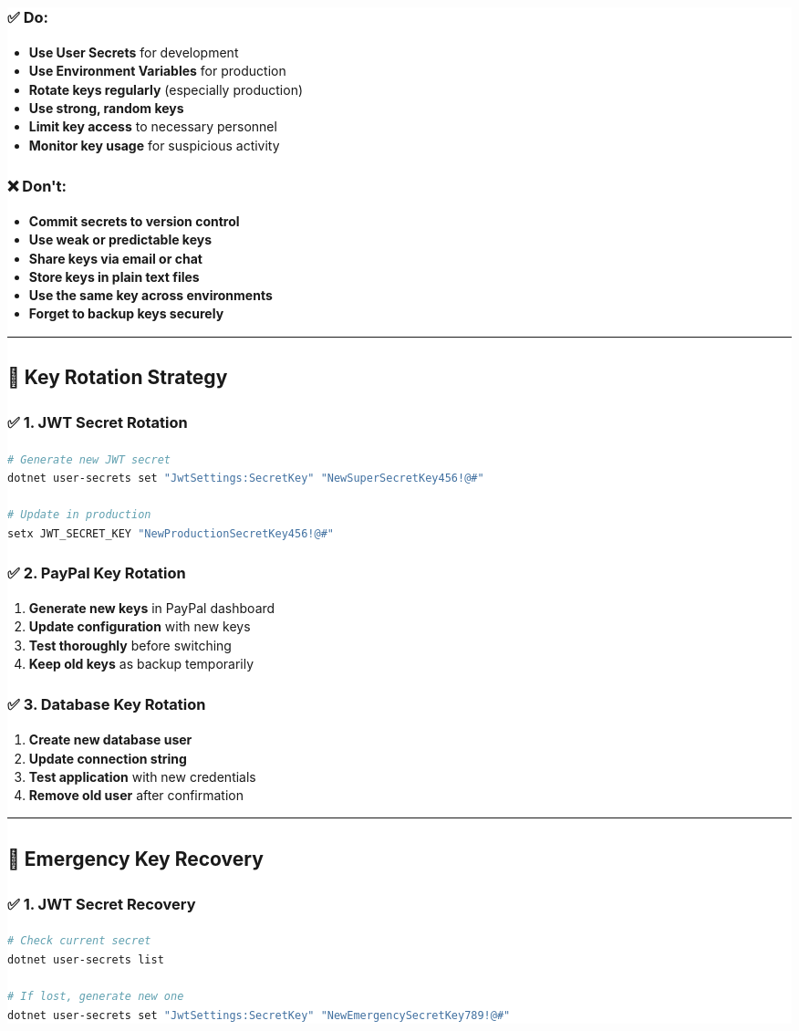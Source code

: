 ### **✅ Do:**
- **Use User Secrets** for development
- **Use Environment Variables** for production
- **Rotate keys regularly** (especially production)
- **Use strong, random keys**
- **Limit key access** to necessary personnel
- **Monitor key usage** for suspicious activity

### **❌ Don't:**
- **Commit secrets to version control**
- **Use weak or predictable keys**
- **Share keys via email or chat**
- **Store keys in plain text files**
- **Use the same key across environments**
- **Forget to backup keys securely**

---

## 🎯 Key Rotation Strategy

### **✅ 1. JWT Secret Rotation**
```bash
# Generate new JWT secret
dotnet user-secrets set "JwtSettings:SecretKey" "NewSuperSecretKey456!@#"

# Update in production
setx JWT_SECRET_KEY "NewProductionSecretKey456!@#"
```

### **✅ 2. PayPal Key Rotation**
1. **Generate new keys** in PayPal dashboard
2. **Update configuration** with new keys
3. **Test thoroughly** before switching
4. **Keep old keys** as backup temporarily

### **✅ 3. Database Key Rotation**
1. **Create new database user**
2. **Update connection string**
3. **Test application** with new credentials
4. **Remove old user** after confirmation

---

## 🎯 Emergency Key Recovery

### **✅ 1. JWT Secret Recovery**
```bash
# Check current secret
dotnet user-secrets list

# If lost, generate new one
dotnet user-secrets set "JwtSettings:SecretKey" "NewEmergencySecretKey789!@#"
```
